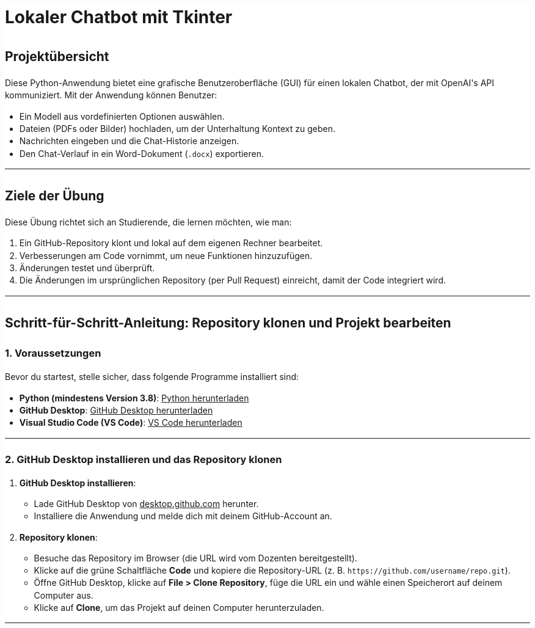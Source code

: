 # Lokaler Chatbot mit Tkinter

## Projektübersicht

Diese Python-Anwendung bietet eine grafische Benutzeroberfläche (GUI) für einen lokalen Chatbot, der mit OpenAI's API kommuniziert. Mit der Anwendung können Benutzer:
- Ein Modell aus vordefinierten Optionen auswählen.
- Dateien (PDFs oder Bilder) hochladen, um der Unterhaltung Kontext zu geben.
- Nachrichten eingeben und die Chat-Historie anzeigen.
- Den Chat-Verlauf in ein Word-Dokument (`.docx`) exportieren.

---

## Ziele der Übung

Diese Übung richtet sich an Studierende, die lernen möchten, wie man:
1. Ein GitHub-Repository klont und lokal auf dem eigenen Rechner bearbeitet.
2. Verbesserungen am Code vornimmt, um neue Funktionen hinzuzufügen.
3. Änderungen testet und überprüft.
4. Die Änderungen im ursprünglichen Repository (per Pull Request) einreicht, damit der Code integriert wird.

---

## Schritt-für-Schritt-Anleitung: Repository klonen und Projekt bearbeiten

### 1. Voraussetzungen

Bevor du startest, stelle sicher, dass folgende Programme installiert sind:
- **Python (mindestens Version 3.8)**: [Python herunterladen](https://www.python.org/downloads/)
- **GitHub Desktop**: [GitHub Desktop herunterladen](https://desktop.github.com)
- **Visual Studio Code (VS Code)**: [VS Code herunterladen](https://code.visualstudio.com)

---

### 2. GitHub Desktop installieren und das Repository klonen

1. **GitHub Desktop installieren**:
   - Lade GitHub Desktop von [desktop.github.com](https://desktop.github.com) herunter.
   - Installiere die Anwendung und melde dich mit deinem GitHub-Account an.

2. **Repository klonen**:
   - Besuche das Repository im Browser (die URL wird vom Dozenten bereitgestellt).
   - Klicke auf die grüne Schaltfläche **Code** und kopiere die Repository-URL (z. B. `https://github.com/username/repo.git`).
   - Öffne GitHub Desktop, klicke auf **File > Clone Repository**, füge die URL ein und wähle einen Speicherort auf deinem Computer aus.
   - Klicke auf **Clone**, um das Projekt auf deinen Computer herunterzuladen.

---